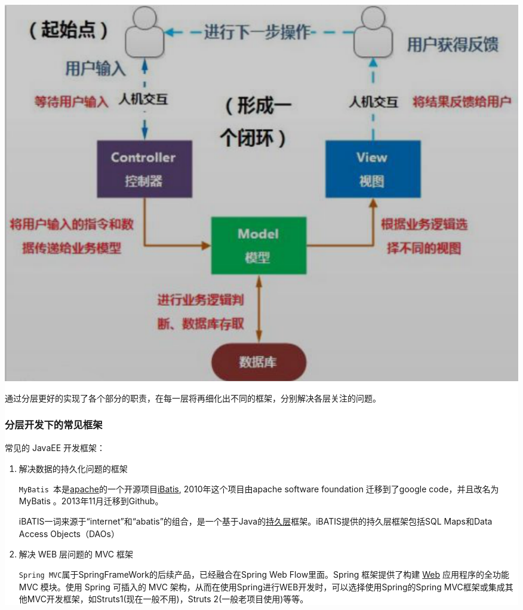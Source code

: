 ![](/assets/image/截图录屏_选择区域_20200918191737.png)

通过分层更好的实现了各个部分的职责，在每一层将再细化出不同的框架，分别解决各层关注的问题。

### 分层开发下的常见框架

常见的 JavaEE 开发框架：

1. 解决数据的持久化问题的框架

   `MyBatis `本是[apache](https://baike.baidu.com/item/apache/6265)的一个开源项目[iBatis](https://baike.baidu.com/item/iBatis), 2010年这个项目由apache software foundation 迁移到了google code，并且改名为MyBatis 。2013年11月迁移到Github。

   iBATIS一词来源于“internet”和“abatis”的组合，是一个基于Java的[持久层](https://baike.baidu.com/item/持久层/3584971)框架。iBATIS提供的持久层框架包括SQL Maps和Data Access Objects（DAOs）

2. 解决 WEB 层问题的 MVC 框架

   `Spring MVC`属于SpringFrameWork的后续产品，已经融合在Spring Web Flow里面。Spring 框架提供了构建 [Web](https://baike.baidu.com/item/Web/150564) 应用程序的全功能 MVC 模块。使用 Spring 可插入的 MVC 架构，从而在使用Spring进行WEB开发时，可以选择使用Spring的Spring MVC框架或集成其他MVC开发框架，如Struts1(现在一般不用)，Struts 2(一般老项目使用)等等。
